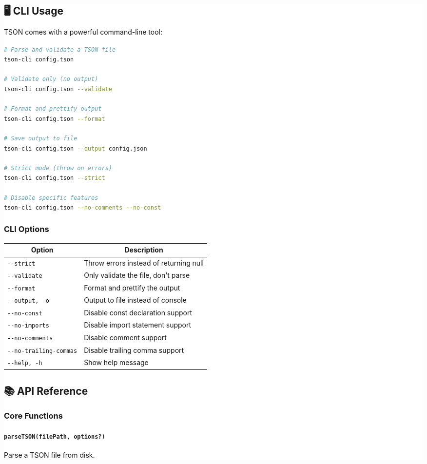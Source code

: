 ## 🖥️ CLI Usage

TSON comes with a powerful command-line tool:

```bash
# Parse and validate a TSON file
tson-cli config.tson

# Validate only (no output)
tson-cli config.tson --validate

# Format and prettify output
tson-cli config.tson --format

# Save output to file
tson-cli config.tson --output config.json

# Strict mode (throw on errors)
tson-cli config.tson --strict

# Disable specific features
tson-cli config.tson --no-comments --no-const
```

### CLI Options

| Option | Description |
|--------|-------------|
| `--strict` | Throw errors instead of returning null |
| `--validate` | Only validate the file, don't parse |
| `--format` | Format and prettify the output |
| `--output, -o` | Output to file instead of console |
| `--no-const` | Disable const declaration support |
| `--no-imports` | Disable import statement support |
| `--no-comments` | Disable comment support |
| `--no-trailing-commas` | Disable trailing comma support |
| `--help, -h` | Show help message |

## 📚 API Reference

### Core Functions

#### `parseTSON(filePath, options?)`

Parse a TSON file from disk.
